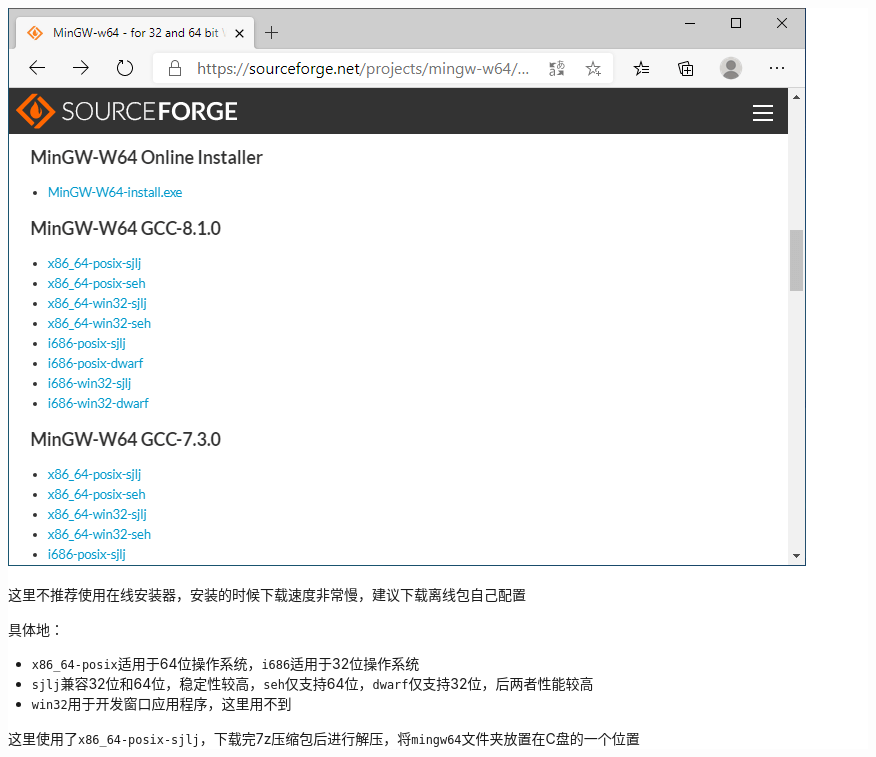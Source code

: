 ![](/assets/img/posts/1a6d5f3d026f5667743aced71a2f771b.png)

这里不推荐使用在线安装器，安装的时候下载速度非常慢，建议下载离线包自己配置

具体地：
- `x86_64-posix`适用于64位操作系统，`i686`适用于32位操作系统
- `sjlj`兼容32位和64位，稳定性较高，`seh`仅支持64位，`dwarf`仅支持32位，后两者性能较高
- `win32`用于开发窗口应用程序，这里用不到

这里使用了`x86_64-posix-sjlj`，下载完7z压缩包后进行解压，将`mingw64`文件夹放置在C盘的一个位置
